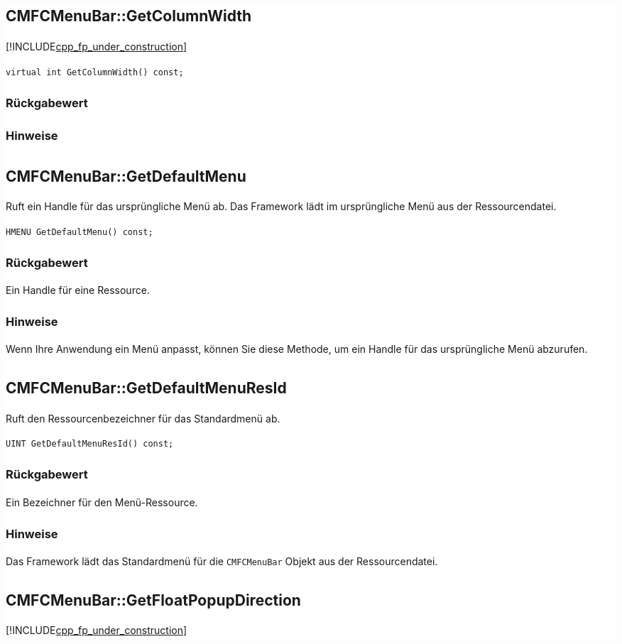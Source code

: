 ##  <a name="a-namegetcolumnwidtha--cmfcmenubargetcolumnwidth"></a><a name="getcolumnwidth"></a>CMFCMenuBar::GetColumnWidth  
 [!INCLUDE[cpp_fp_under_construction](../../mfc/reference/includes/cpp_fp_under_construction_md.md)]  
  
```  
virtual int GetColumnWidth() const;  
```  
  
### <a name="return-value"></a>Rückgabewert  
  
### <a name="remarks"></a>Hinweise  
  
##  <a name="a-namegetdefaultmenua--cmfcmenubargetdefaultmenu"></a><a name="getdefaultmenu"></a>CMFCMenuBar::GetDefaultMenu  
 Ruft ein Handle für das ursprüngliche Menü ab. Das Framework lädt im ursprüngliche Menü aus der Ressourcendatei.  
  
```  
HMENU GetDefaultMenu() const;  
```  
  
### <a name="return-value"></a>Rückgabewert  
 Ein Handle für eine Ressource.  
  
### <a name="remarks"></a>Hinweise  
 Wenn Ihre Anwendung ein Menü anpasst, können Sie diese Methode, um ein Handle für das ursprüngliche Menü abzurufen.  
  
##  <a name="a-namegetdefaultmenuresida--cmfcmenubargetdefaultmenuresid"></a><a name="getdefaultmenuresid"></a>CMFCMenuBar::GetDefaultMenuResId  
 Ruft den Ressourcenbezeichner für das Standardmenü ab.  
  
```  
UINT GetDefaultMenuResId() const;  
```  
  
### <a name="return-value"></a>Rückgabewert  
 Ein Bezeichner für den Menü-Ressource.  
  
### <a name="remarks"></a>Hinweise  
 Das Framework lädt das Standardmenü für die `CMFCMenuBar` Objekt aus der Ressourcendatei.  
  
##  <a name="a-namegetfloatpopupdirectiona--cmfcmenubargetfloatpopupdirection"></a><a name="getfloatpopupdirection"></a>CMFCMenuBar::GetFloatPopupDirection  
 [!INCLUDE[cpp_fp_under_construction](../../mfc/reference/includes/cpp_fp_under_construction_md.md)]  
  